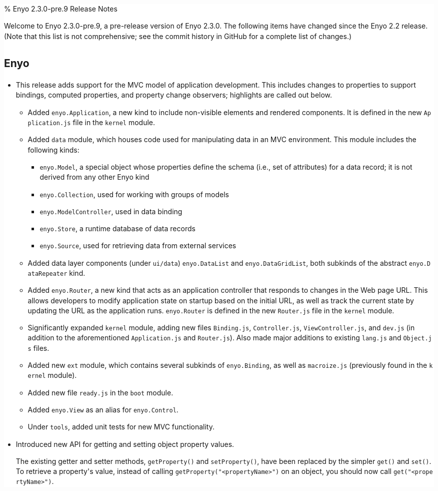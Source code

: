 % Enyo 2.3.0-pre.9 Release Notes

Welcome to Enyo 2.3.0-pre.9, a pre-release version of Enyo 2.3.0.  The following
items have changed since the Enyo 2.2 release. (Note that this list is not
comprehensive; see the commit history in GitHub for a complete list of changes.)

## Enyo

* This release adds support for the MVC model of application development.  This
    includes changes to properties to support bindings, computed properties, and
    property change observers; highlights are called out below.

    + Added `enyo.Application`, a new kind to include non-visible elements and
        rendered components.  It is defined in the new `Application.js` file in
        the `kernel` module.

    + Added `data` module, which houses code used for manipulating data in an
        MVC environment.  This module includes the following kinds:
        
        - `enyo.Model`, a special object whose properties define the schema
           (i.e., set of attributes) for a data record; it is not derived from
           any other Enyo kind 

        - `enyo.Collection`, used for working with groups of models

        - `enyo.ModelController`, used in data binding

        - `enyo.Store`, a runtime database of data records

        - `enyo.Source`, used for retrieving data from external services

    + Added data layer components (under `ui/data`) `enyo.DataList` and
        `enyo.DataGridList`, both subkinds of the abstract `enyo.DataRepeater`
        kind.

    + Added `enyo.Router`, a new kind that acts as an application controller
        that responds to changes in the Web page URL.  This allows developers to
        modify application state on startup based on the initial URL, as well as
        track the current state by updating the URL as the application runs.
        `enyo.Router` is defined in the new `Router.js` file in the `kernel`
        module.

    + Significantly expanded `kernel` module, adding new files `Binding.js`,
        `Controller.js`, `ViewController.js`, and `dev.js` (in addition to the
        aforementioned `Application.js` and `Router.js`).  Also made major
        additions to existing `lang.js` and `Object.js` files.

    + Added new `ext` module, which contains several subkinds of `enyo.Binding`,
        as well as `macroize.js` (previously found in the `kernel` module).

    + Added new file `ready.js` in the `boot` module.

    + Added `enyo.View` as an alias for `enyo.Control`.

    + Under `tools`, added unit tests for new MVC functionality.

* Introduced new API for getting and setting object property values.

    The existing getter and setter methods, `getProperty()` and `setProperty()`,
    have been replaced by the simpler `get()` and `set()`.  To retrieve a
    property's value, instead of calling `getProperty("<propertyName>")` on an
    object, you should now call `get("<propertyName>")`.
